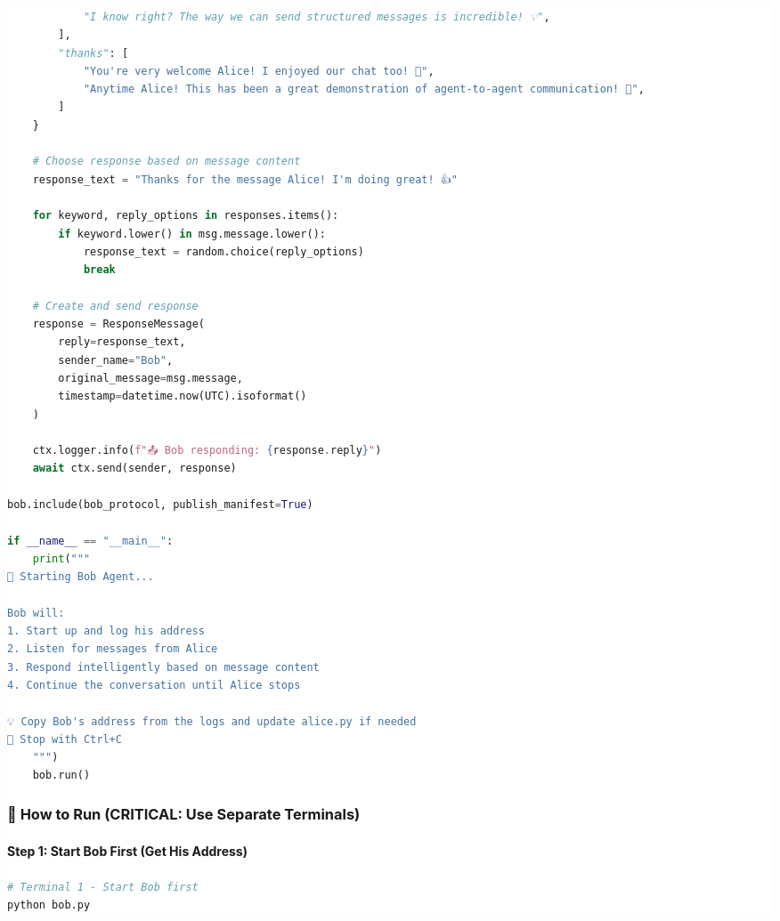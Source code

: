 ```python
            "I know right? The way we can send structured messages is incredible! 💡",
        ],
        "thanks": [
            "You're very welcome Alice! I enjoyed our chat too! 🎈",
            "Anytime Alice! This has been a great demonstration of agent-to-agent communication! 🤝",
        ]
    }

    # Choose response based on message content
    response_text = "Thanks for the message Alice! I'm doing great! 👍"

    for keyword, reply_options in responses.items():
        if keyword.lower() in msg.message.lower():
            response_text = random.choice(reply_options)
            break

    # Create and send response
    response = ResponseMessage(
        reply=response_text,
        sender_name="Bob",
        original_message=msg.message,
        timestamp=datetime.now(UTC).isoformat()
    )

    ctx.logger.info(f"📤 Bob responding: {response.reply}")
    await ctx.send(sender, response)

bob.include(bob_protocol, publish_manifest=True)

if __name__ == "__main__":
    print("""
🤖 Starting Bob Agent...

Bob will:
1. Start up and log his address
2. Listen for messages from Alice
3. Respond intelligently based on message content
4. Continue the conversation until Alice stops

💡 Copy Bob's address from the logs and update alice.py if needed
🛑 Stop with Ctrl+C
    """)
    bob.run()
```

### 🚀 **How to Run (CRITICAL: Use Separate Terminals)**

#### **Step 1: Start Bob First (Get His Address)**

```bash
# Terminal 1 - Start Bob first
python bob.py
```
